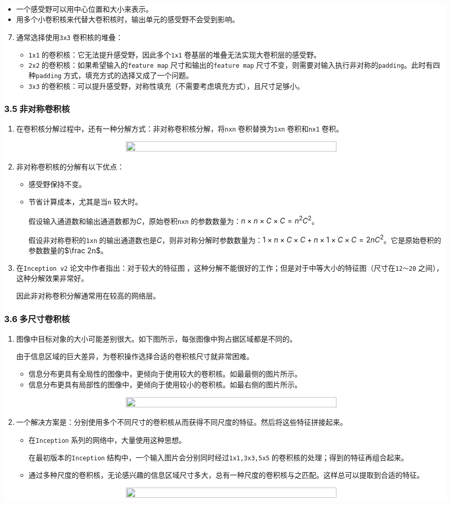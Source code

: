    - 一个感受野可以用中心位置和大小来表示。
   - 用多个小卷积核来代替大卷积核时，输出单元的感受野不会受到影响。

7. 通常选择使用`3x3` 卷积核的堆叠：

   - `1x1` 的卷积核：它无法提升感受野，因此多个`1x1` 卷基层的堆叠无法实现大卷积层的感受野。
   - `2x2` 的卷积核：如果希望输入的`feature map` 尺寸和输出的`feature map` 尺寸不变，则需要对输入执行非对称的`padding`。此时有四种`padding` 方式，填充方式的选择又成了一个问题。
   - `3x3` 的卷积核：可以提升感受野，对称性填充（不需要考虑填充方式），且尺寸足够小。

### 3.5 非对称卷积核

1. 在卷积核分解过程中，还有一种分解方式：非对称卷积核分解，将`nxn` 卷积替换为`1xn` 卷积和`nx1` 卷积。

   <p align="center">
      <img width="70%" height="70%" src="http://images.iterate.site/blog/image/20200603182401.png?imageslim">
   </p>
   

2. 非对称卷积核的分解有以下优点：

   - 感受野保持不变。

   - 节省计算成本，尤其是当`n` 较大时。

     假设输入通道数和输出通道数都为$C$，原始卷积`nxn` 的参数数量为：$n\times n\times C\times C=n^2C^2$。

     假设非对称卷积的`1xn` 的输出通道数也是$C$，则非对称分解时参数数量为：$1\times n\times C \times C+n\times 1\times C\times C=2nC^2$。它是原始卷积的参数数量的$\frac 2n$。

3. 在`Inception v2` 论文中作者指出：对于较大的特征图 ，这种分解不能很好的工作；但是对于中等大小的特征图（尺寸在`12～20` 之间），这种分解效果非常好。

   因此非对称卷积分解通常用在较高的网络层。

### 3.6 多尺寸卷积核

1. 图像中目标对象的大小可能差别很大。如下图所示，每张图像中狗占据区域都是不同的。

   由于信息区域的巨大差异，为卷积操作选择合适的卷积核尺寸就非常困难。

   - 信息分布更具有全局性的图像中，更倾向于使用较大的卷积核。如最最侧的图片所示。
   - 信息分布更具有局部性的图像中，更倾向于使用较小的卷积核。如最右侧的图片所示。

   <p align="center">
     <img width="70%" height="70%" src="http://images.iterate.site/blog/image/20200602/lv2gspw1aUk1.jpg?imageslim">
   </p>
   

2. 一个解决方案是：分别使用多个不同尺寸的卷积核从而获得不同尺度的特征。然后将这些特征拼接起来。

   - 在`Inception` 系列的网络中，大量使用这种思想。

     在最初版本的`Inception` 结构中，一个输入图片会分别同时经过`1x1,3x3,5x5` 的卷积核的处理；得到的特征再组合起来。

   - 通过多种尺度的卷积核，无论感兴趣的信息区域尺寸多大，总有一种尺度的卷积核与之匹配。这样总可以提取到合适的特征。

   <p align="center">
      <img width="70%" height="70%" src="http://images.iterate.site/blog/image/20200603182448.png?imageslim">
   </p>
   